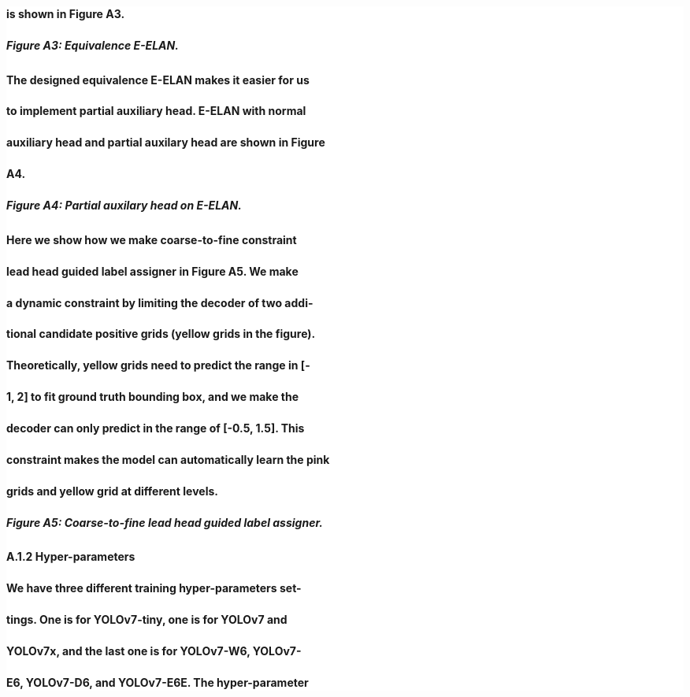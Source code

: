 #### is shown in Figure A3.

##### Figure A3: Equivalence E-ELAN.

#### The designed equivalence E-ELAN makes it easier for us

#### to implement partial auxiliary head. E-ELAN with normal

#### auxiliary head and partial auxilary head are shown in Figure

#### A4.

##### Figure A4: Partial auxilary head on E-ELAN.

#### Here we show how we make coarse-to-fine constraint

#### lead head guided label assigner in Figure A5. We make

#### a dynamic constraint by limiting the decoder of two addi-

#### tional candidate positive grids (yellow grids in the figure).

#### Theoretically, yellow grids need to predict the range in [-

#### 1, 2] to fit ground truth bounding box, and we make the

#### decoder can only predict in the range of [-0.5, 1.5]. This

#### constraint makes the model can automatically learn the pink

#### grids and yellow grid at different levels.

##### Figure A5: Coarse-to-fine lead head guided label assigner.


#### A.1.2 Hyper-parameters

#### We have three different training hyper-parameters set-

#### tings. One is for YOLOv7-tiny, one is for YOLOv7 and

#### YOLOv7x, and the last one is for YOLOv7-W6, YOLOv7-

#### E6, YOLOv7-D6, and YOLOv7-E6E. The hyper-parameter
